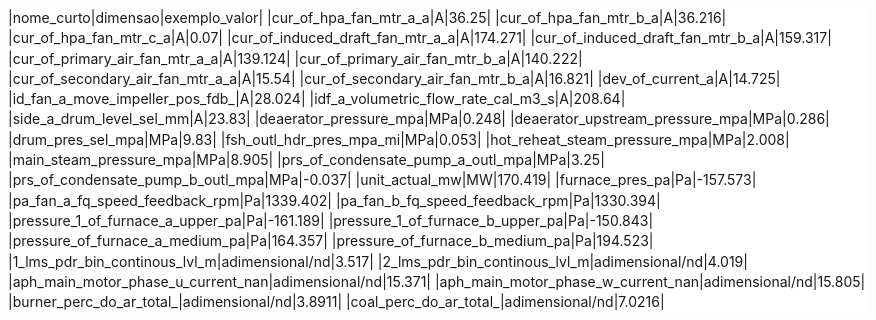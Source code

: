 
  
|nome_curto|dimensao|exemplo_valor|
|cur_of_hpa_fan_mtr_a_a|A|36.25|
|cur_of_hpa_fan_mtr_b_a|A|36.216|
|cur_of_hpa_fan_mtr_c_a|A|0.07|
|cur_of_induced_draft_fan_mtr_a_a|A|174.271|
|cur_of_induced_draft_fan_mtr_b_a|A|159.317|
|cur_of_primary_air_fan_mtr_a_a|A|139.124|
|cur_of_primary_air_fan_mtr_b_a|A|140.222|
|cur_of_secondary_air_fan_mtr_a_a|A|15.54|
|cur_of_secondary_air_fan_mtr_b_a|A|16.821|
|dev_of_current_a|A|14.725|
|id_fan_a_move_impeller_pos_fdb_|A|28.024|
|idf_a_volumetric_flow_rate_cal_m3_s|A|208.64|
|side_a_drum_level_sel_mm|A|23.83|
|deaerator_pressure_mpa|MPa|0.248|
|deaerator_upstream_pressure_mpa|MPa|0.286|
|drum_pres_sel_mpa|MPa|9.83|
|fsh_outl_hdr_pres_mpa_mi|MPa|0.053|
|hot_reheat_steam_pressure_mpa|MPa|2.008|
|main_steam_pressure_mpa|MPa|8.905|
|prs_of_condensate_pump_a_outl_mpa|MPa|3.25|
|prs_of_condensate_pump_b_outl_mpa|MPa|-0.037|
|unit_actual_mw|MW|170.419|
|furnace_pres_pa|Pa|-157.573|
|pa_fan_a_fq_speed_feedback_rpm|Pa|1339.402|
|pa_fan_b_fq_speed_feedback_rpm|Pa|1330.394|
|pressure_1_of_furnace_a_upper_pa|Pa|-161.189|
|pressure_1_of_furnace_b_upper_pa|Pa|-150.843|
|pressure_of_furnace_a_medium_pa|Pa|164.357|
|pressure_of_furnace_b_medium_pa|Pa|194.523|
|1_lms_pdr_bin_continous_lvl_m|adimensional/nd|3.517|
|2_lms_pdr_bin_continous_lvl_m|adimensional/nd|4.019|
|aph_main_motor_phase_u_current_nan|adimensional/nd|15.371|
|aph_main_motor_phase_w_current_nan|adimensional/nd|15.805|
|burner_perc_do_ar_total_|adimensional/nd|3.8911|
|coal_perc_do_ar_total_|adimensional/nd|7.0216|